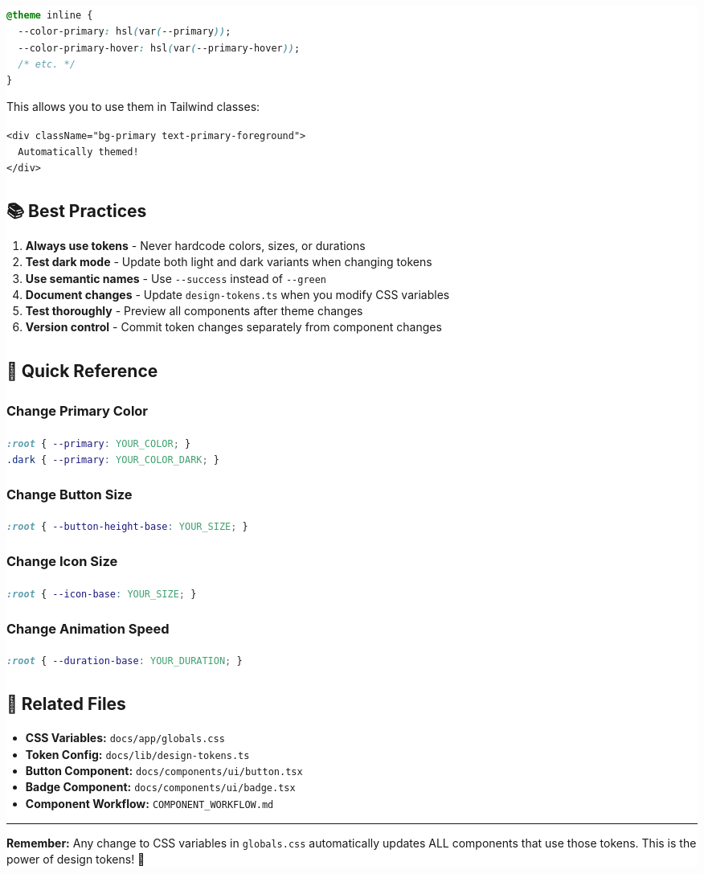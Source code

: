 ```css
@theme inline {
  --color-primary: hsl(var(--primary));
  --color-primary-hover: hsl(var(--primary-hover));
  /* etc. */
}
```

This allows you to use them in Tailwind classes:

```tsx
<div className="bg-primary text-primary-foreground">
  Automatically themed!
</div>
```

## 📚 Best Practices

1. **Always use tokens** - Never hardcode colors, sizes, or durations
2. **Test dark mode** - Update both light and dark variants when changing tokens
3. **Use semantic names** - Use `--success` instead of `--green`
4. **Document changes** - Update `design-tokens.ts` when you modify CSS variables
5. **Test thoroughly** - Preview all components after theme changes
6. **Version control** - Commit token changes separately from component changes

## 🚀 Quick Reference

### Change Primary Color
```css
:root { --primary: YOUR_COLOR; }
.dark { --primary: YOUR_COLOR_DARK; }
```

### Change Button Size
```css
:root { --button-height-base: YOUR_SIZE; }
```

### Change Icon Size
```css
:root { --icon-base: YOUR_SIZE; }
```

### Change Animation Speed
```css
:root { --duration-base: YOUR_DURATION; }
```

## 🔗 Related Files

- **CSS Variables:** `docs/app/globals.css`
- **Token Config:** `docs/lib/design-tokens.ts`
- **Button Component:** `docs/components/ui/button.tsx`
- **Badge Component:** `docs/components/ui/badge.tsx`
- **Component Workflow:** `COMPONENT_WORKFLOW.md`

---

**Remember:** Any change to CSS variables in `globals.css` automatically updates ALL components that use those tokens. This is the power of design tokens! 🎉

